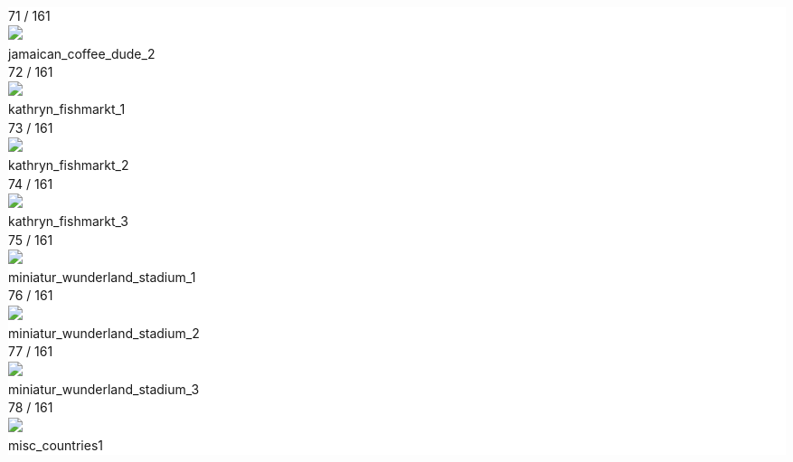     
<div class="mySlides fade">
    <div class="numbertext">71 / 161</div>
    <img src="https://storage.googleapis.com/vuecli-profile-website/blog_posts%2F2022%2F11%2F20%2Fresized_jamaican_coffee_dude_2.jpg" style="width:100%">
    <div class="text">jamaican_coffee_dude_2</div>
</div>

    
<div class="mySlides fade">
    <div class="numbertext">72 / 161</div>
    <img src="https://storage.googleapis.com/vuecli-profile-website/blog_posts%2F2022%2F11%2F20%2Fresized_kathryn_fishmarkt_1.jpg" style="width:100%">
    <div class="text">kathryn_fishmarkt_1</div>
</div>

    
<div class="mySlides fade">
    <div class="numbertext">73 / 161</div>
    <img src="https://storage.googleapis.com/vuecli-profile-website/blog_posts%2F2022%2F11%2F20%2Fresized_kathryn_fishmarkt_2.jpg" style="width:100%">
    <div class="text">kathryn_fishmarkt_2</div>
</div>

    
<div class="mySlides fade">
    <div class="numbertext">74 / 161</div>
    <img src="https://storage.googleapis.com/vuecli-profile-website/blog_posts%2F2022%2F11%2F20%2Fresized_kathryn_fishmarkt_3.jpg" style="width:100%">
    <div class="text">kathryn_fishmarkt_3</div>
</div>

    
<div class="mySlides fade">
    <div class="numbertext">75 / 161</div>
    <img src="https://storage.googleapis.com/vuecli-profile-website/blog_posts%2F2022%2F11%2F20%2Fresized_miniatur_wunderland_stadium_1.jpg" style="width:100%">
    <div class="text">miniatur_wunderland_stadium_1</div>
</div>

    
<div class="mySlides fade">
    <div class="numbertext">76 / 161</div>
    <img src="https://storage.googleapis.com/vuecli-profile-website/blog_posts%2F2022%2F11%2F20%2Fresized_miniatur_wunderland_stadium_2.jpg" style="width:100%">
    <div class="text">miniatur_wunderland_stadium_2</div>
</div>

    
<div class="mySlides fade">
    <div class="numbertext">77 / 161</div>
    <img src="https://storage.googleapis.com/vuecli-profile-website/blog_posts%2F2022%2F11%2F20%2Fresized_miniatur_wunderland_stadium_3.jpg" style="width:100%">
    <div class="text">miniatur_wunderland_stadium_3</div>
</div>

    
<div class="mySlides fade">
    <div class="numbertext">78 / 161</div>
    <img src="https://storage.googleapis.com/vuecli-profile-website/blog_posts%2F2022%2F11%2F20%2Fresized_misc_countries1.jpg" style="width:100%">
    <div class="text">misc_countries1</div>
</div>

